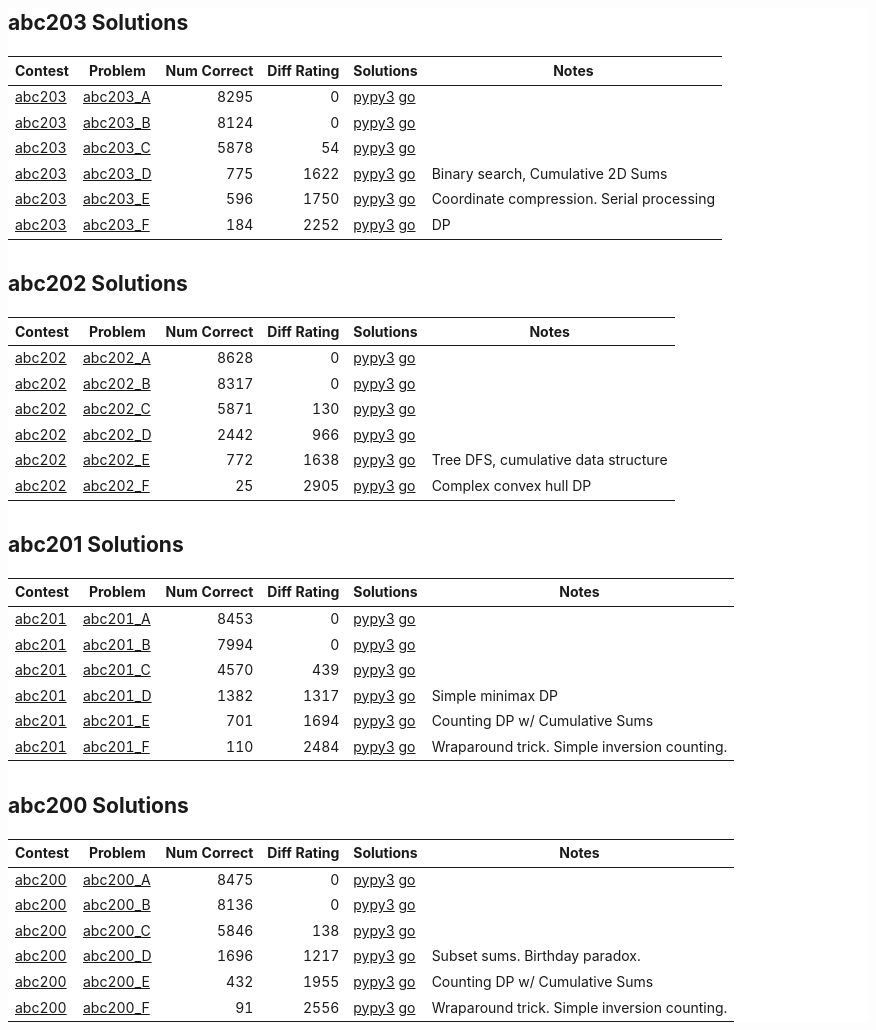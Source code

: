 ## abc203 Solutions
| Contest | Problem | Num Correct | Diff Rating | Solutions | Notes |
| ------- | ------- | ----------: | ----------: | --------- | ----- |
| [abc203](http:/atcoder.jp/contests/abc203) | [abc203_A](http:/atcoder.jp/contests/abc203/tasks/abc203_A) | 8295 | 0 |  [pypy3](./python/abc203/abc203_A.py) [go](./go/abc203/abc203_A/abc203_A.go) |  |
| [abc203](http:/atcoder.jp/contests/abc203) | [abc203_B](http:/atcoder.jp/contests/abc203/tasks/abc203_B) | 8124 | 0 |  [pypy3](./python/abc203/abc203_B.py) [go](./go/abc203/abc203_B/abc203_B.go) |  |
| [abc203](http:/atcoder.jp/contests/abc203) | [abc203_C](http:/atcoder.jp/contests/abc203/tasks/abc203_C) | 5878 | 54 |  [pypy3](./python/abc203/abc203_C.py) [go](./go/abc203/abc203_C/abc203_C.go) |  |
| [abc203](http:/atcoder.jp/contests/abc203) | [abc203_D](http:/atcoder.jp/contests/abc203/tasks/abc203_D) | 775 | 1622 |  [pypy3](./python/abc203/abc203_D.py) [go](./go/abc203/abc203_D/abc203_D.go) | Binary search, Cumulative 2D Sums |
| [abc203](http:/atcoder.jp/contests/abc203) | [abc203_E](http:/atcoder.jp/contests/abc203/tasks/abc203_E) | 596 | 1750 |  [pypy3](./python/abc203/abc203_E.py) [go](./go/abc203/abc203_E/abc203_E.go) | Coordinate compression.  Serial processing |
| [abc203](http:/atcoder.jp/contests/abc203) | [abc203_F](http:/atcoder.jp/contests/abc203/tasks/abc203_F) | 184 | 2252 |  [pypy3](./python/abc203/abc203_F.py) [go](./go/abc203/abc203_F/abc203_F.go) | DP |

## abc202 Solutions
| Contest | Problem | Num Correct | Diff Rating | Solutions | Notes |
| ------- | ------- | ----------: | ----------: | --------- | ----- |
| [abc202](http:/atcoder.jp/contests/abc202) | [abc202_A](http:/atcoder.jp/contests/abc202/tasks/abc202_A) | 8628 | 0 |  [pypy3](./python/abc202/abc202_A.py) [go](./go/abc202/abc202_A/abc202_A.go) |  |
| [abc202](http:/atcoder.jp/contests/abc202) | [abc202_B](http:/atcoder.jp/contests/abc202/tasks/abc202_B) | 8317 | 0 |  [pypy3](./python/abc202/abc202_B.py) [go](./go/abc202/abc202_B/abc202_B.go) |  |
| [abc202](http:/atcoder.jp/contests/abc202) | [abc202_C](http:/atcoder.jp/contests/abc202/tasks/abc202_C) | 5871 | 130 |  [pypy3](./python/abc202/abc202_C.py) [go](./go/abc202/abc202_C/abc202_C.go) |  |
| [abc202](http:/atcoder.jp/contests/abc202) | [abc202_D](http:/atcoder.jp/contests/abc202/tasks/abc202_D) | 2442 | 966 |  [pypy3](./python/abc202/abc202_D.py) [go](./go/abc202/abc202_D/abc202_D.go) |  |
| [abc202](http:/atcoder.jp/contests/abc202) | [abc202_E](http:/atcoder.jp/contests/abc202/tasks/abc202_E) | 772 | 1638 |  [pypy3](./python/abc202/abc202_E.py) [go](./go/abc202/abc202_E/abc202_E.go) | Tree DFS, cumulative data structure |
| [abc202](http:/atcoder.jp/contests/abc202) | [abc202_F](http:/atcoder.jp/contests/abc202/tasks/abc202_F) | 25 | 2905 |  [pypy3](./python/abc202/abc202_F.py) [go](./go/abc202/abc202_F/abc202_F.go) | Complex convex hull DP |

## abc201 Solutions
| Contest | Problem | Num Correct | Diff Rating | Solutions | Notes |
| ------- | ------- | ----------: | ----------: | --------- | ----- |
| [abc201](http:/atcoder.jp/contests/abc201) | [abc201_A](http:/atcoder.jp/contests/abc201/tasks/abc201_A) | 8453 | 0 |  [pypy3](./python/abc201/abc201_A.py) [go](./go/abc201/abc201_A/abc201_A.go) |  |
| [abc201](http:/atcoder.jp/contests/abc201) | [abc201_B](http:/atcoder.jp/contests/abc201/tasks/abc201_B) | 7994 | 0 |  [pypy3](./python/abc201/abc201_B.py) [go](./go/abc201/abc201_B/abc201_B.go) |  |
| [abc201](http:/atcoder.jp/contests/abc201) | [abc201_C](http:/atcoder.jp/contests/abc201/tasks/abc201_C) | 4570 | 439 |  [pypy3](./python/abc201/abc201_C.py) [go](./go/abc201/abc201_C/abc201_C.go) |  |
| [abc201](http:/atcoder.jp/contests/abc201) | [abc201_D](http:/atcoder.jp/contests/abc201/tasks/abc201_D) | 1382 | 1317 |  [pypy3](./python/abc201/abc201_D.py) [go](./go/abc201/abc201_D/abc201_D.go) | Simple minimax DP |
| [abc201](http:/atcoder.jp/contests/abc201) | [abc201_E](http:/atcoder.jp/contests/abc201/tasks/abc201_E) | 701 | 1694 |  [pypy3](./python/abc201/abc201_E.py) [go](./go/abc201/abc201_E/abc201_E.go) | Counting DP w/ Cumulative Sums |
| [abc201](http:/atcoder.jp/contests/abc201) | [abc201_F](http:/atcoder.jp/contests/abc201/tasks/abc201_F) | 110 | 2484 |  [pypy3](./python/abc201/abc201_F.py) [go](./go/abc201/abc201_F/abc201_F.go) | Wraparound trick. Simple inversion counting. |

## abc200 Solutions
| Contest | Problem | Num Correct | Diff Rating | Solutions | Notes |
| ------- | ------- | ----------: | ----------: | --------- | ----- |
| [abc200](http:/atcoder.jp/contests/abc200) | [abc200_A](http:/atcoder.jp/contests/abc200/tasks/abc200_A) | 8475 | 0 |  [pypy3](./python/abc200/abc200_A.py) [go](./go/abc200/abc200_A/abc200_A.go) |  |
| [abc200](http:/atcoder.jp/contests/abc200) | [abc200_B](http:/atcoder.jp/contests/abc200/tasks/abc200_B) | 8136 | 0 |  [pypy3](./python/abc200/abc200_B.py) [go](./go/abc200/abc200_B/abc200_B.go) |  |
| [abc200](http:/atcoder.jp/contests/abc200) | [abc200_C](http:/atcoder.jp/contests/abc200/tasks/abc200_C) | 5846 | 138 |  [pypy3](./python/abc200/abc200_C.py) [go](./go/abc200/abc200_C/abc200_C.go) |  |
| [abc200](http:/atcoder.jp/contests/abc200) | [abc200_D](http:/atcoder.jp/contests/abc200/tasks/abc200_D) | 1696 | 1217 |  [pypy3](./python/abc200/abc200_D.py) [go](./go/abc200/abc200_D/abc200_D.go) | Subset sums.  Birthday paradox. |
| [abc200](http:/atcoder.jp/contests/abc200) | [abc200_E](http:/atcoder.jp/contests/abc200/tasks/abc200_E) | 432 | 1955 |  [pypy3](./python/abc200/abc200_E.py) [go](./go/abc200/abc200_E/abc200_E.go) | Counting DP w/ Cumulative Sums |
| [abc200](http:/atcoder.jp/contests/abc200) | [abc200_F](http:/atcoder.jp/contests/abc200/tasks/abc200_F) | 91 | 2556 |  [pypy3](./python/abc200/abc200_F.py) [go](./go/abc200/abc200_F/abc200_F.go) | Wraparound trick. Simple inversion counting. |
